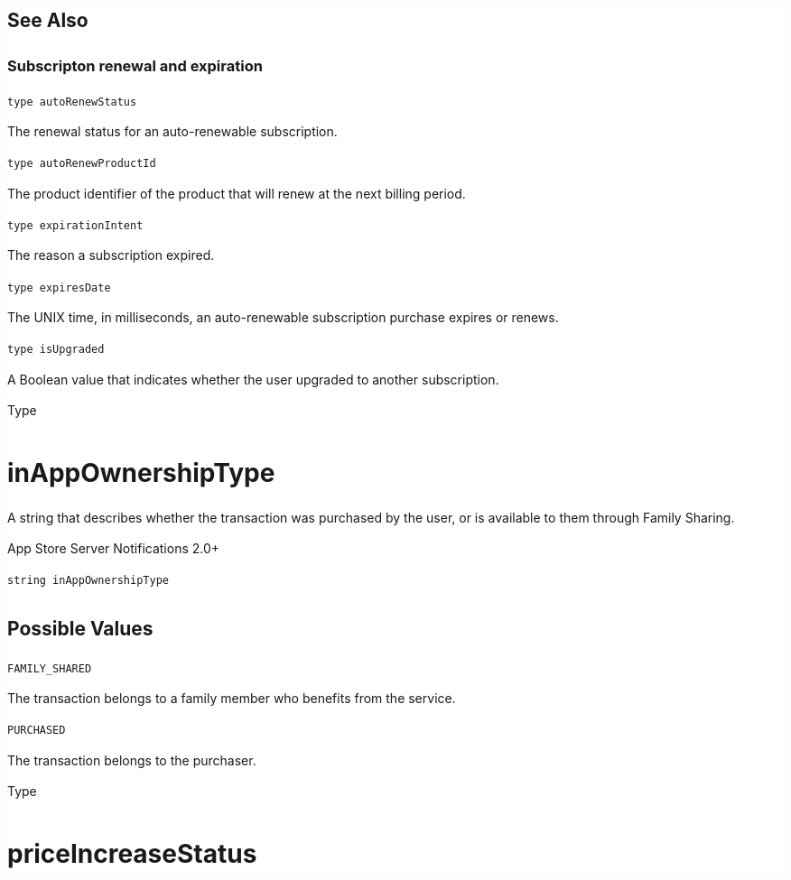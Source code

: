 ## See Also

### Subscripton renewal and expiration

`type autoRenewStatus`

The renewal status for an auto-renewable subscription.

`type autoRenewProductId`

The product identifier of the product that will renew at the next billing
period.

`type expirationIntent`

The reason a subscription expired.

`type expiresDate`

The UNIX time, in milliseconds, an auto-renewable subscription purchase
expires or renews.

`type isUpgraded`

A Boolean value that indicates whether the user upgraded to another
subscription.

Type

# inAppOwnershipType

A string that describes whether the transaction was purchased by the user, or
is available to them through Family Sharing.

App Store Server Notifications 2.0+

    
    
    string inAppOwnershipType

##  Possible Values

`FAMILY_SHARED`

    

The transaction belongs to a family member who benefits from the service.

`PURCHASED`

    

The transaction belongs to the purchaser.

Type

# priceIncreaseStatus
